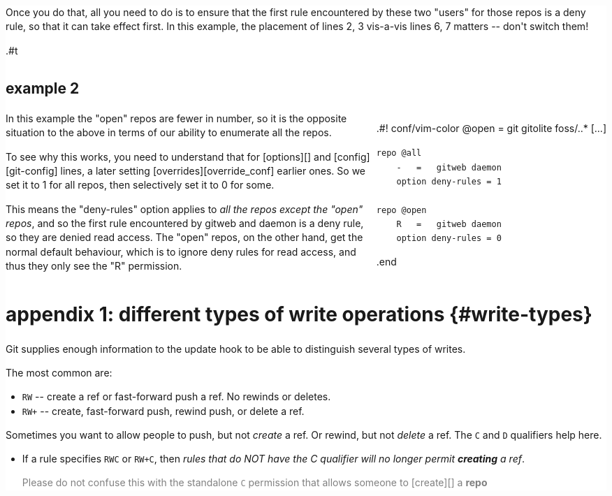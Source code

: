 Once you do that, all you need to do is to ensure that the first rule
encountered by these two "users" for those repos is a deny rule, so that it
can take effect first.  In this example, the placement of lines 2, 3 vis-a-vis
lines 6, 7 matters -- don't switch them!

.#t

## example 2

<div style="float: right; margin-left: 4px">

.#! conf/vim-color
    @open = git gitolite foss/..* [...]

    repo @all
        -   =   gitweb daemon
        option deny-rules = 1

    repo @open
        R   =   gitweb daemon
        option deny-rules = 0
.end

</div>

In this example the "open" repos are fewer in number, so it is the opposite
situation to the above in terms of our ability to enumerate all the repos.

To see why this works, you need to understand that for [options][] and
[config][git-config] lines, a later setting [overrides][override_conf] earlier
ones.  So we set it to 1 for all repos, then selectively set it to 0 for some.

This means the "deny-rules" option applies to *all the repos except the "open"
repos*, and so the first rule encountered by gitweb and daemon is a deny rule,
so they are denied read access.  The "open" repos, on the other hand, get the
normal default behaviour, which is to ignore deny rules for read access, and
thus they only see the "R" permission.

# appendix 1: different types of write operations {#write-types}

Git supplies enough information to the update hook to be able to distinguish
several types of writes.

The most common are:

  * `RW` -- create a ref or fast-forward push a ref.  No rewinds or deletes.
  * `RW+` -- create, fast-forward push, rewind push, or delete a ref.

Sometimes you want to allow people to push, but not *create* a ref.  Or
rewind, but not *delete* a ref.  The `C` and `D` qualifiers help here.

  * If a rule specifies `RWC` or `RW+C`, then *rules that do NOT have the C
    qualifier will no longer permit **creating** a ref*.

    <font color="gray">Please do not confuse this with the standalone `C`
    permission that allows someone to [create][] a **repo**</font>
